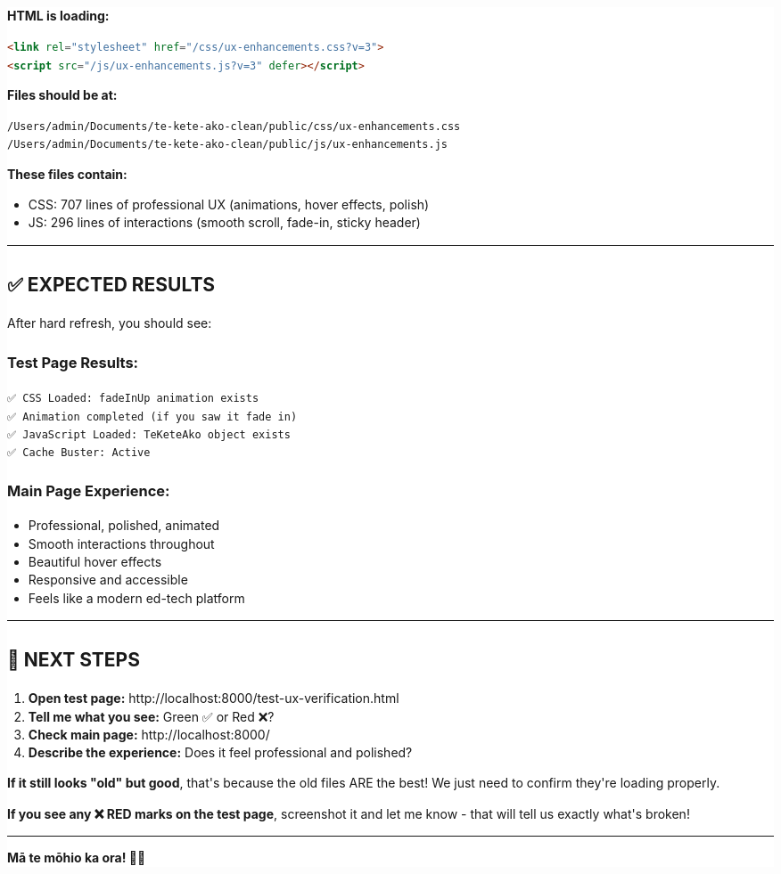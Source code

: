 **HTML is loading:**
```html
<link rel="stylesheet" href="/css/ux-enhancements.css?v=3">
<script src="/js/ux-enhancements.js?v=3" defer></script>
```

**Files should be at:**
```
/Users/admin/Documents/te-kete-ako-clean/public/css/ux-enhancements.css
/Users/admin/Documents/te-kete-ako-clean/public/js/ux-enhancements.js
```

**These files contain:**
- CSS: 707 lines of professional UX (animations, hover effects, polish)
- JS: 296 lines of interactions (smooth scroll, fade-in, sticky header)

---

## ✅ EXPECTED RESULTS

After hard refresh, you should see:

### **Test Page Results:**
```
✅ CSS Loaded: fadeInUp animation exists
✅ Animation completed (if you saw it fade in)
✅ JavaScript Loaded: TeKeteAko object exists
✅ Cache Buster: Active
```

### **Main Page Experience:**
- Professional, polished, animated
- Smooth interactions throughout
- Beautiful hover effects
- Responsive and accessible
- Feels like a modern ed-tech platform

---

## 🎯 NEXT STEPS

1. **Open test page:** http://localhost:8000/test-ux-verification.html
2. **Tell me what you see:** Green ✅ or Red ❌?
3. **Check main page:** http://localhost:8000/
4. **Describe the experience:** Does it feel professional and polished?

**If it still looks "old" but good**, that's because the old files ARE the best! We just need to confirm they're loading properly.

**If you see any ❌ RED marks on the test page**, screenshot it and let me know - that will tell us exactly what's broken!

---

**Mā te mōhio ka ora! 🧺✨**


